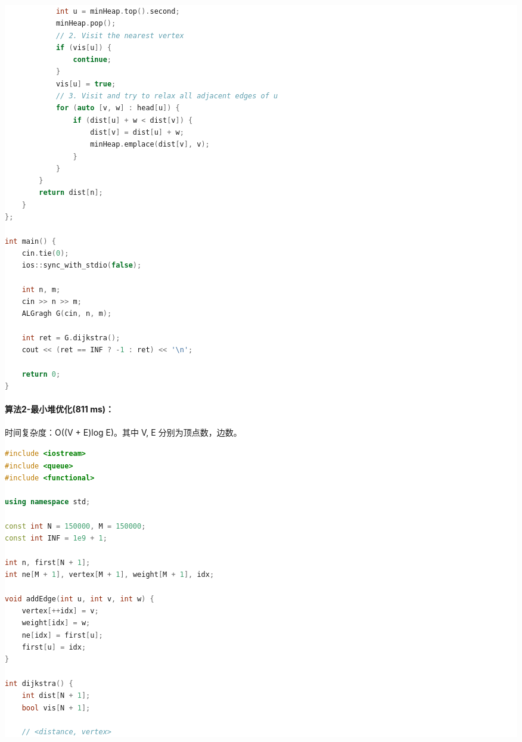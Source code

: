 ```c++
            int u = minHeap.top().second;
            minHeap.pop();
            // 2. Visit the nearest vertex
            if (vis[u]) {
                continue;
            }
            vis[u] = true;
            // 3. Visit and try to relax all adjacent edges of u
            for (auto [v, w] : head[u]) {
                if (dist[u] + w < dist[v]) {
                    dist[v] = dist[u] + w;
                    minHeap.emplace(dist[v], v);
                }
            }
        }
        return dist[n];
    }
};

int main() {
    cin.tie(0);
    ios::sync_with_stdio(false);
    
    int n, m;
    cin >> n >> m;
    ALGragh G(cin, n, m);
    
    int ret = G.dijkstra();
    cout << (ret == INF ? -1 : ret) << '\n';
    
    return 0;
}
```



#### 算法2-最小堆优化(811 ms)：

时间复杂度：O((V + E)log E)。其中 V, E 分别为顶点数，边数。

```c++
#include <iostream>
#include <queue>
#include <functional>

using namespace std;

const int N = 150000, M = 150000;
const int INF = 1e9 + 1;

int n, first[N + 1];
int ne[M + 1], vertex[M + 1], weight[M + 1], idx;

void addEdge(int u, int v, int w) {
    vertex[++idx] = v;
    weight[idx] = w;
    ne[idx] = first[u];
    first[u] = idx;
}

int dijkstra() {
    int dist[N + 1];
    bool vis[N + 1];
    
    // <distance, vertex>
```